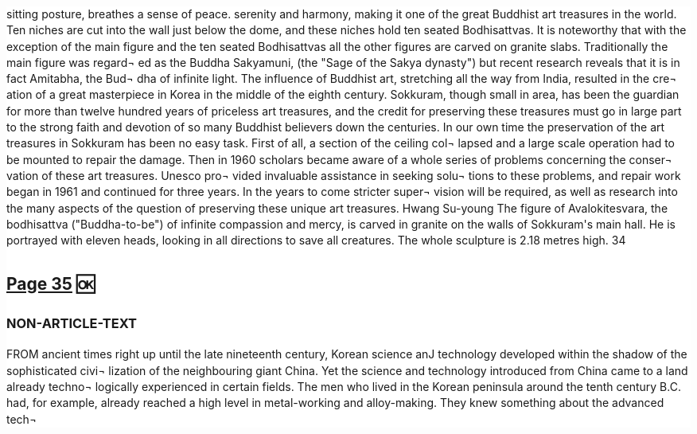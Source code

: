 sitting posture, breathes a sense of peace.
serenity and harmony, making it one of the
great Buddhist art treasures in the world.
Ten niches are cut into the wall just below
the dome, and these niches hold ten seated
Bodhisattvas. It is noteworthy that with the
exception of the main figure and the ten
seated Bodhisattvas all the other figures
are carved on granite slabs.
Traditionally the main figure was regard¬
ed as the Buddha Sakyamuni, (the "Sage
of the Sakya dynasty") but recent research
reveals that it is in fact Amitabha, the Bud¬
dha of infinite light.
The influence of Buddhist art, stretching
all the way from India, resulted in the cre¬
ation of a great masterpiece in Korea in the
middle of the eighth century. Sokkuram,
though small in area, has been the guardian
for more than twelve hundred years of
priceless art treasures, and the credit for
preserving these treasures must go in
large part to the strong faith and devotion
of so many Buddhist believers down the
centuries.
In our own time the preservation of the
art treasures in Sokkuram has been no easy
task. First of all, a section of the ceiling col¬
lapsed and a large scale operation had to be
mounted to repair the damage. Then in
1960 scholars became aware of a whole
series of problems concerning the conser¬
vation of these art treasures. Unesco pro¬
vided invaluable assistance in seeking solu¬
tions to these problems, and repair work
began in 1961 and continued for three
years. In the years to come stricter super¬
vision will be required, as well as research
into the many aspects of the question of
preserving these unique art treasures.
Hwang Su-young
The figure of Avalokitesvara, the bodhisattva ("Buddha-to-be") of
infinite compassion and mercy, is carved in granite on the walls of
Sokkuram's main hall. He is portrayed with eleven heads, looking in all
directions to save all creatures. The whole sculpture is 2.18 metres high.
34
## [Page 35](https://demo.humlab.umu.se/courier/074807engo.pdf#page=35) 🆗
### NON-ARTICLE-TEXT
FROM ancient times right up until the
late nineteenth century, Korean
science anJ technology developed
within the shadow of the sophisticated civi¬
lization of the neighbouring giant China.
Yet the science and technology introduced
from China came to a land already techno¬
logically experienced in certain fields. The
men who lived in the Korean peninsula
around the tenth century B.C. had, for
example, already reached a high level in
metal-working and alloy-making. They
knew something about the advanced tech¬